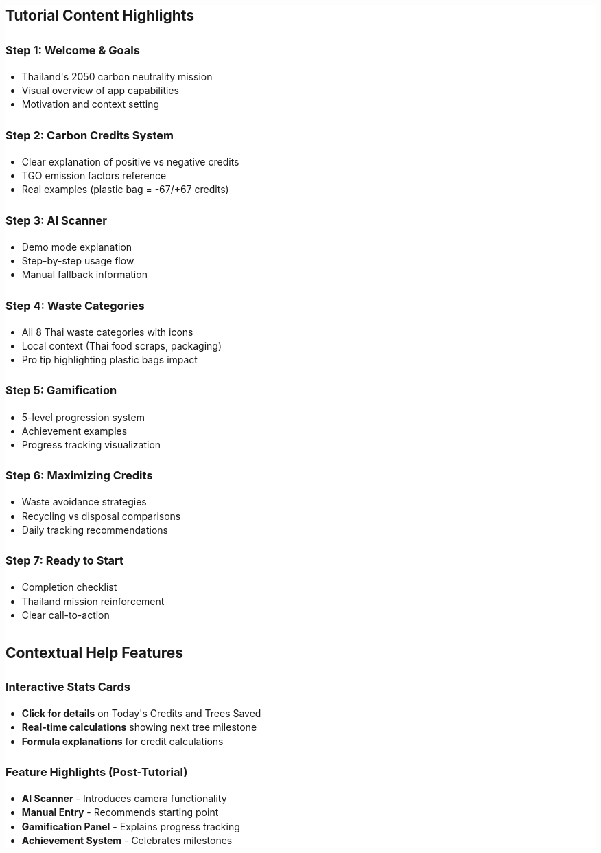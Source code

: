## Tutorial Content Highlights

### Step 1: Welcome & Goals
- Thailand's 2050 carbon neutrality mission
- Visual overview of app capabilities
- Motivation and context setting

### Step 2: Carbon Credits System
- Clear explanation of positive vs negative credits
- TGO emission factors reference
- Real examples (plastic bag = -67/+67 credits)

### Step 3: AI Scanner
- Demo mode explanation
- Step-by-step usage flow
- Manual fallback information

### Step 4: Waste Categories
- All 8 Thai waste categories with icons
- Local context (Thai food scraps, packaging)
- Pro tip highlighting plastic bags impact

### Step 5: Gamification
- 5-level progression system
- Achievement examples
- Progress tracking visualization

### Step 6: Maximizing Credits
- Waste avoidance strategies
- Recycling vs disposal comparisons
- Daily tracking recommendations

### Step 7: Ready to Start
- Completion checklist
- Thailand mission reinforcement
- Clear call-to-action

## Contextual Help Features

### Interactive Stats Cards
- **Click for details** on Today's Credits and Trees Saved
- **Real-time calculations** showing next tree milestone
- **Formula explanations** for credit calculations

### Feature Highlights (Post-Tutorial)
- **AI Scanner** - Introduces camera functionality
- **Manual Entry** - Recommends starting point
- **Gamification Panel** - Explains progress tracking
- **Achievement System** - Celebrates milestones
